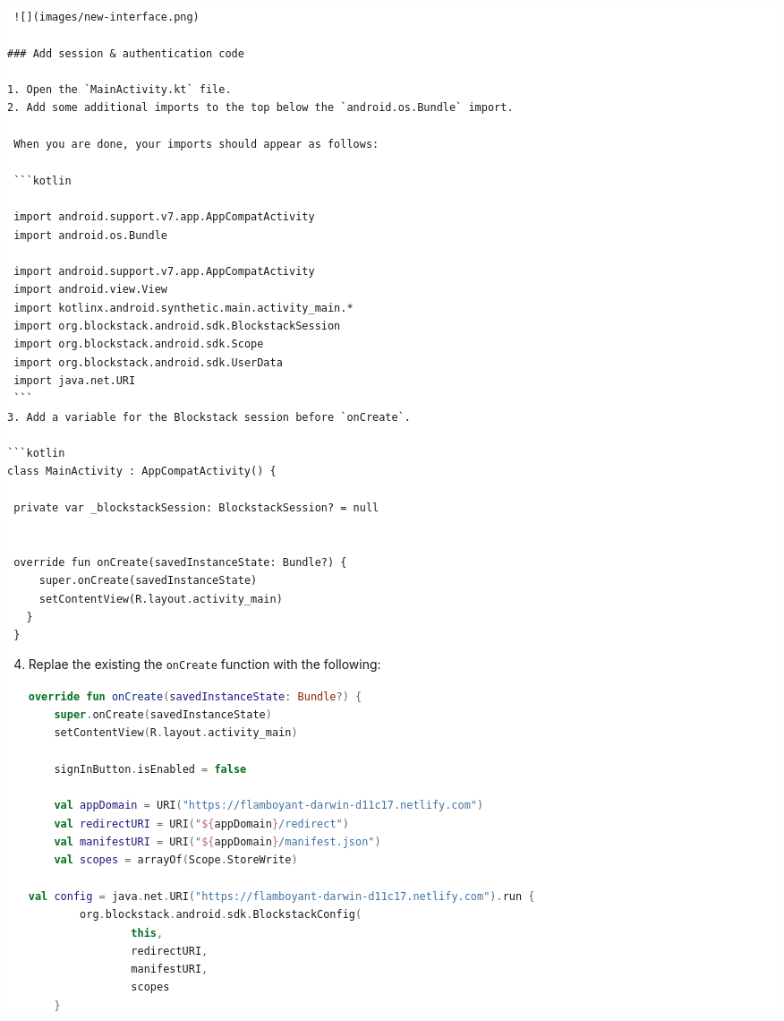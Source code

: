    ```JS
    ![](images/new-interface.png)

### Add session & authentication code

1. Open the `MainActivity.kt` file.
2. Add some additional imports to the top below the `android.os.Bundle` import.

    When you are done, your imports should appear as follows:

    ```kotlin

    import android.support.v7.app.AppCompatActivity
    import android.os.Bundle

    import android.support.v7.app.AppCompatActivity
    import android.view.View
    import kotlinx.android.synthetic.main.activity_main.*
    import org.blockstack.android.sdk.BlockstackSession
    import org.blockstack.android.sdk.Scope
    import org.blockstack.android.sdk.UserData
    import java.net.URI
    ```
3. Add a variable for the Blockstack session before `onCreate`.

   ```kotlin
   class MainActivity : AppCompatActivity() {

    private var _blockstackSession: BlockstackSession? = null


    override fun onCreate(savedInstanceState: Bundle?) {
        super.onCreate(savedInstanceState)
        setContentView(R.layout.activity_main)
      }
    }
   ```

4. Replae the existing the `onCreate` function with the following:

    ```kotlin
    override fun onCreate(savedInstanceState: Bundle?) {
        super.onCreate(savedInstanceState)
        setContentView(R.layout.activity_main)

        signInButton.isEnabled = false

        val appDomain = URI("https://flamboyant-darwin-d11c17.netlify.com")
        val redirectURI = URI("${appDomain}/redirect")
        val manifestURI = URI("${appDomain}/manifest.json")
        val scopes = arrayOf(Scope.StoreWrite)
	
	val config = java.net.URI("https://flamboyant-darwin-d11c17.netlify.com").run {
            org.blockstack.android.sdk.BlockstackConfig(
                    this,
                    redirectURI,
                    manifestURI,
                    scopes
        }
